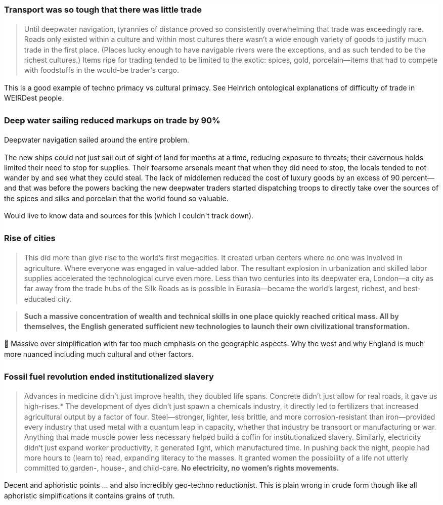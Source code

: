### Transport was so tough that there was little trade

> Until deepwater navigation, tyrannies of distance proved so consistently overwhelming that trade was exceedingly rare. Roads only existed within a culture and within most cultures there wasn’t a wide enough variety of goods to justify much trade in the first place. (Places lucky enough to have navigable rivers were the exceptions, and as such tended to be the richest cultures.) Items ripe for trading tended to be limited to the exotic: spices, gold, porcelain—items that had to compete with foodstuffs in the would-be trader’s cargo.

This is a good example of techno primacy vs cultural primacy. See Heinrich ontological explanations of difficulty of trade in WEIRDest people.

### Deep water sailing reduced markups on trade by 90%

Deepwater navigation sailed around the entire problem.

The new ships could not just sail out of sight of land for months at a time, reducing exposure to threats; their cavernous holds limited their need to stop for supplies. Their fearsome arsenals meant that when they did need to stop, the locals tended to not wander by and see what they could steal. The lack of middlemen reduced the cost of luxury goods by an excess of 90 percent—and that was before the powers backing the new deepwater traders started dispatching troops to directly take over the sources of the spices and silks and porcelain that the world found so valuable.

Would live to know data and sources for this (which I couldn't track down).

### Rise of cities

> This did more than give rise to the world’s first megacities. It created urban centers where no one was involved in agriculture. Where everyone was engaged in value-added labor. The resultant explosion in urbanization and skilled labor supplies accelerated the technological curve even more. Less than two centuries into its deepwater era, London—a city as far away from the trade hubs of the Silk Roads as is possible in Eurasia—became the world’s largest, richest, and best-educated city.

> **Such a massive concentration of wealth and technical skills in one place quickly reached critical mass. All by themselves, the English generated sufficient new technologies to launch their own civilizational transformation.**

🚩 Massive over simplification with far too much emphasis on the geographic aspects. Why the west and why England is much more nuanced including much cultural and other factors.

### Fossil fuel revolution ended institutionalized slavery

> Advances in medicine didn’t just improve health, they doubled life spans. Concrete didn’t just allow for real roads, it gave us high-rises.* The development of dyes didn’t just spawn a chemicals industry, it directly led to fertilizers that increased agricultural output by a factor of four. Steel—stronger, lighter, less brittle, and more corrosion-resistant than iron—provided every industry that used metal with a quantum leap in capacity, whether that industry be transport or manufacturing or war. Anything that made muscle power less necessary helped build a coffin for institutionalized slavery. Similarly, electricity didn’t just expand worker productivity, it generated light, which manufactured time. In pushing back the night, people had more hours to (learn to) read, expanding literacy to the masses. It granted women the possibility of a life not utterly committed to garden-, house-, and child-care. **No electricity, no women’s rights movements.**

Decent and aphoristic points ... and also incredibly geo-techno reductionist. This is plain wrong in crude form though like all aphoristic simplifications it contains grains of truth.
